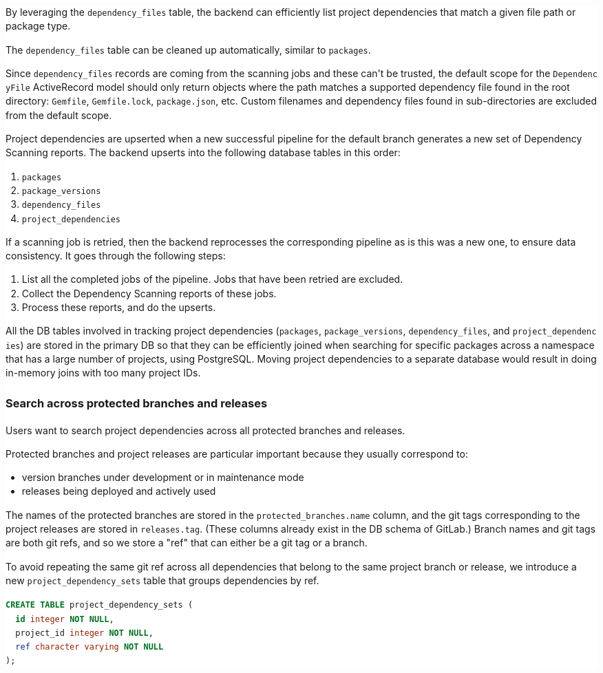 By leveraging the `dependency_files` table, the backend can efficiently
list project dependencies that match a given file path or package type.

The `dependency_files` table can be cleaned up automatically, similar to `packages`.

Since `dependency_files` records are coming from the scanning jobs and these can't be trusted,
the default scope for the `DependencyFile` ActiveRecord model should only return objects
where the path matches a supported dependency file found in the root directory:
`Gemfile`, `Gemfile.lock`, `package.json`, etc.
Custom filenames and dependency files found in sub-directories are excluded from the default scope.

Project dependencies are upserted when a new successful pipeline for the default branch
generates a new set of Dependency Scanning reports.
The backend upserts into the following database tables in this order:

1. `packages`
1. `package_versions`
1. `dependency_files`
1. `project_dependencies`

If a scanning job is retried, then the backend reprocesses the corresponding pipeline
as is this was a new one, to ensure data consistency.
It goes through the following steps:

1. List all the completed jobs of the pipeline. Jobs that have been retried are excluded.
1. Collect the Dependency Scanning reports of these jobs.
1. Process these reports, and do the upserts.

All the DB tables involved in tracking project dependencies
(`packages`, `package_versions`, `dependency_files`, and `project_dependencies`)
are stored in the primary DB
so that they can be efficiently joined when searching for specific packages
across a namespace that has a large number of projects, using PostgreSQL.
Moving project dependencies to a separate database would result in doing in-memory joins with too many project IDs.

### Search across protected branches and releases

Users want to search project dependencies across all protected branches and releases.

Protected branches and project releases are particular important because they usually correspond to:

- version branches under development or in maintenance mode
- releases being deployed and actively used

The names of the protected branches are stored in the `protected_branches.name` column,
and the git tags corresponding to the project releases are stored in `releases.tag`.
(These columns already exist in the DB schema of GitLab.)
Branch names and git tags are both git refs,
and so we store a "ref" that can either be a git tag or a branch.

To avoid repeating the same git ref across all dependencies that belong to the same project branch or release,
we introduce a new `project_dependency_sets` table that groups dependencies by ref.

```sql
CREATE TABLE project_dependency_sets (
  id integer NOT NULL,
  project_id integer NOT NULL,
  ref character varying NOT NULL
);
```
